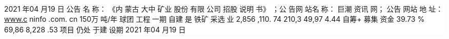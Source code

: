 2021
年04
月19
日
公告
名
称：
《内
蒙古
大中
矿业
股份
有限
公司
招股
说明
书》
；公
告网
站名
称：
巨潮
资讯
网；
公告
网站
地
址：
www.c
ninfo
.com.
cn
150万
吨/年
球团
工程
一期
自建
是
铁矿
采选
业
2,856
,110.
74
210,3
49,97
4.44
自筹+
募集
资金
39.73
%
69,86
8,228
.53
项目
仍处
于建
设期
2021
年04
月19
日